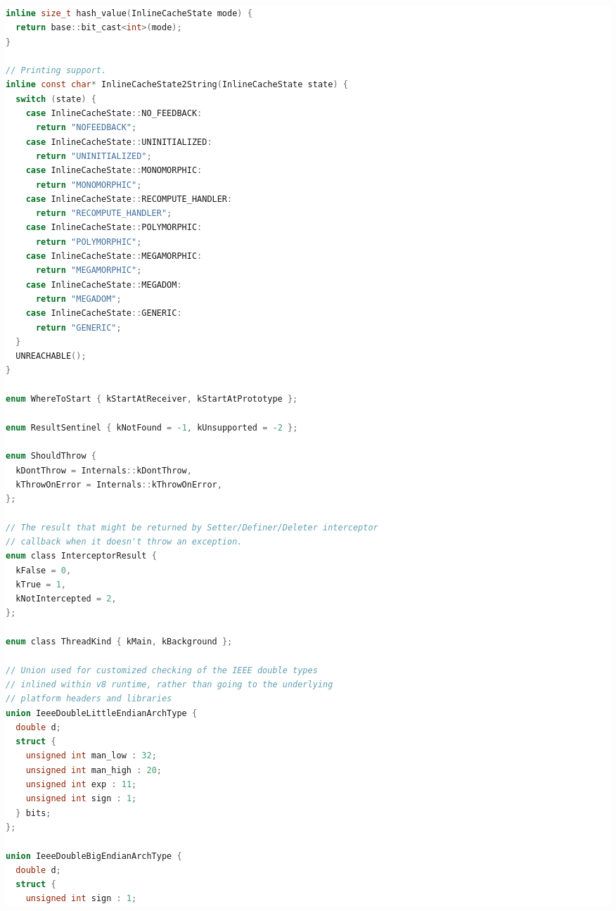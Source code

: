 ```c
inline size_t hash_value(InlineCacheState mode) {
  return base::bit_cast<int>(mode);
}

// Printing support.
inline const char* InlineCacheState2String(InlineCacheState state) {
  switch (state) {
    case InlineCacheState::NO_FEEDBACK:
      return "NOFEEDBACK";
    case InlineCacheState::UNINITIALIZED:
      return "UNINITIALIZED";
    case InlineCacheState::MONOMORPHIC:
      return "MONOMORPHIC";
    case InlineCacheState::RECOMPUTE_HANDLER:
      return "RECOMPUTE_HANDLER";
    case InlineCacheState::POLYMORPHIC:
      return "POLYMORPHIC";
    case InlineCacheState::MEGAMORPHIC:
      return "MEGAMORPHIC";
    case InlineCacheState::MEGADOM:
      return "MEGADOM";
    case InlineCacheState::GENERIC:
      return "GENERIC";
  }
  UNREACHABLE();
}

enum WhereToStart { kStartAtReceiver, kStartAtPrototype };

enum ResultSentinel { kNotFound = -1, kUnsupported = -2 };

enum ShouldThrow {
  kDontThrow = Internals::kDontThrow,
  kThrowOnError = Internals::kThrowOnError,
};

// The result that might be returned by Setter/Definer/Deleter interceptor
// callback when it doesn't throw an exception.
enum class InterceptorResult {
  kFalse = 0,
  kTrue = 1,
  kNotIntercepted = 2,
};

enum class ThreadKind { kMain, kBackground };

// Union used for customized checking of the IEEE double types
// inlined within v8 runtime, rather than going to the underlying
// platform headers and libraries
union IeeeDoubleLittleEndianArchType {
  double d;
  struct {
    unsigned int man_low : 32;
    unsigned int man_high : 20;
    unsigned int exp : 11;
    unsigned int sign : 1;
  } bits;
};

union IeeeDoubleBigEndianArchType {
  double d;
  struct {
    unsigned int sign : 1;
```